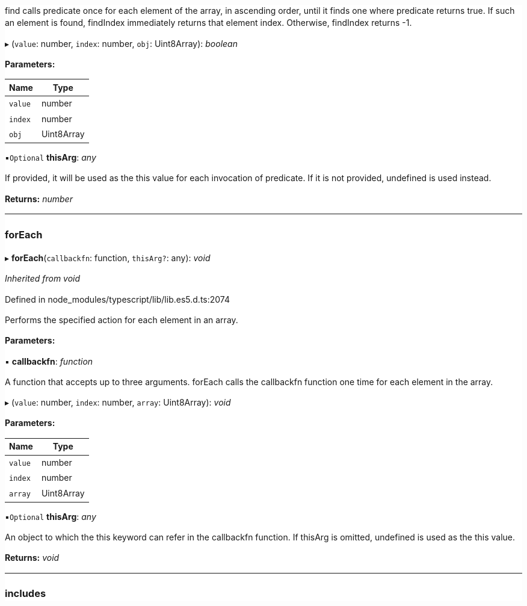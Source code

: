 find calls predicate once for each element of the array, in ascending
order, until it finds one where predicate returns true. If such an element is found,
findIndex immediately returns that element index. Otherwise, findIndex returns -1.

▸ (`value`: number, `index`: number, `obj`: Uint8Array): *boolean*

**Parameters:**

Name | Type |
------ | ------ |
`value` | number |
`index` | number |
`obj` | Uint8Array |

▪`Optional`  **thisArg**: *any*

If provided, it will be used as the this value for each invocation of
predicate. If it is not provided, undefined is used instead.

**Returns:** *number*

___

###  forEach

▸ **forEach**(`callbackfn`: function, `thisArg?`: any): *void*

*Inherited from void*

Defined in node_modules/typescript/lib/lib.es5.d.ts:2074

Performs the specified action for each element in an array.

**Parameters:**

▪ **callbackfn**: *function*

A function that accepts up to three arguments. forEach calls the
callbackfn function one time for each element in the array.

▸ (`value`: number, `index`: number, `array`: Uint8Array): *void*

**Parameters:**

Name | Type |
------ | ------ |
`value` | number |
`index` | number |
`array` | Uint8Array |

▪`Optional`  **thisArg**: *any*

An object to which the this keyword can refer in the callbackfn function.
If thisArg is omitted, undefined is used as the this value.

**Returns:** *void*

___

###  includes
